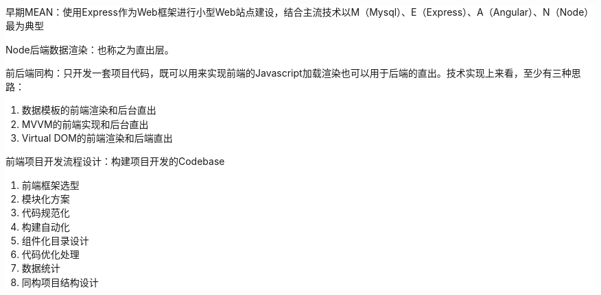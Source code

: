 早期MEAN：使用Express作为Web框架进行小型Web站点建设，结合主流技术以M（Mysql）、E（Express）、A（Angular）、N（Node）最为典型

Node后端数据渲染：也称之为直出层。

前后端同构：只开发一套项目代码，既可以用来实现前端的Javascript加载渲染也可以用于后端的直出。技术实现上来看，至少有三种思路：
1. 数据模板的前端渲染和后台直出
2. MVVM的前端实现和后台直出
3. Virtual DOM的前端渲染和后端直出

前端项目开发流程设计：构建项目开发的Codebase
1. 前端框架选型
2. 模块化方案
3. 代码规范化
4. 构建自动化
5. 组件化目录设计
6. 代码优化处理
7. 数据统计
8. 同构项目结构设计